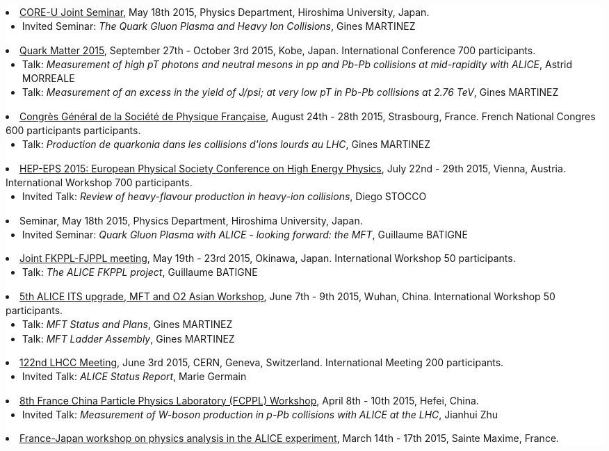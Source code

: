 </li>
<li><a href="https://indico.cern.ch/event/448477/">CORE-U Joint Seminar</a>, May 18th 2015, Physics Department, Hiroshima University, Japan.
<ul>
<li>Invited Seminar: <em>The Quark Gluon Plasma and Heavy Ion Collisions</em>, Gines MARTINEZ</li>
</ul>
</li>
<li><a href="http://qm2015.riken.jp/">Quark Matter 2015</a>, September 27th - October 3rd 2015, Kobe, Japan. International Conference 700 participants.
<ul>
<li>Talk: <em>Measurement of high pT photons and neutral mesons in pp and Pb-Pb collisions at mid-rapidity with ALICE</em>, Astrid MORREALE</li>
<li>Talk: <em>Measurement of an excess in the yield of J/psi; at very low pT in Pb-Pb collisions at 2.76 TeV</em>, Gines MARTINEZ</li>
</ul>
</li>
<li><a href="http://www.sfp2013.fr/">Congrès Général de la Société de Physique Française</a>, August 24th - 28th 2015, Strasbourg, France. French National Congres 600 participants participants.
<ul>
<li>Talk: <em>Production de quarkonia dans les collisions d'ions lourds au LHC</em>, Gines MARTINEZ</li>
</ul>
</li>
<li><a href="http://eps-hep2015.eu/">HEP-EPS 2015: European Physical Society Conference on High Energy Physics</a>, July 22nd - 29th 2015, Vienna, Austria. International Workshop 700 participants.
<ul>
<li>Invited Talk: <em>Review of heavy-flavour production in heavy-ion collisions</em>, Diego STOCCO</li>
</ul>
</li>
<li>Seminar, May 18th 2015, Physics Department, Hiroshima University, Japan.
<ul>
<li>Invited Seminar: <em>Quark Gluon Plasma with ALICE - looking forward: the MFT</em>, Guillaume BATIGNE</li>
</ul>
</li>
<li><a href="http://kds.kek.jp/conferenceDisplay.py?ovw=True&amp;confId=17814">Joint FKPPL-FJPPL meeting</a>, May 19th - 23rd 2015, Okinawa, Japan. International Workshop 50 participants.
<ul>
<li>Talk: <em>The ALICE FKPPL project</em>, Guillaume BATIGNE</li>
</ul>
</li>
<li><a href="https://indico.cern.ch/event/381564/">5th ALICE ITS upgrade, MFT and O2 Asian Workshop</a>, June 7th - 9th 2015, Wuhan, China. International Workshop 50 participants.
<ul>
<li>Talk: <em>MFT Status and Plans</em>, Gines MARTINEZ</li>
<li>Talk: <em>MFT Ladder Assembly</em>, Gines MARTINEZ</li>
</ul>
</li>
<li><a href="http://indico.cern.ch/event/389857/">122nd LHCC Meeting</a>, June 3rd 2015, CERN, Geneva, Switzerland. International Meeting 200 participants.
<ul>
<li>Invited Talk: <em>ALICE Status Report</em>, Marie Germain</li>
</ul>
</li>
<li><a href="http://indico.cern.ch/event/348717/">8th France China Particle Physics Laboratory (FCPPL) Workshop</a>, April 8th - 10th 2015, Hefei, China.
<ul>
<li>Invited Talk: <em>Measurement of W-boson production in p-Pb collisions with ALICE at the LHC</em>, Jianhui Zhu</li>
</ul>
</li>
<li><a href="https://indico.cern.ch/event/368175/">France-Japan workshop on physics analysis in the ALICE experiment</a>, March 14th - 17th 2015, Sainte Maxime, France.